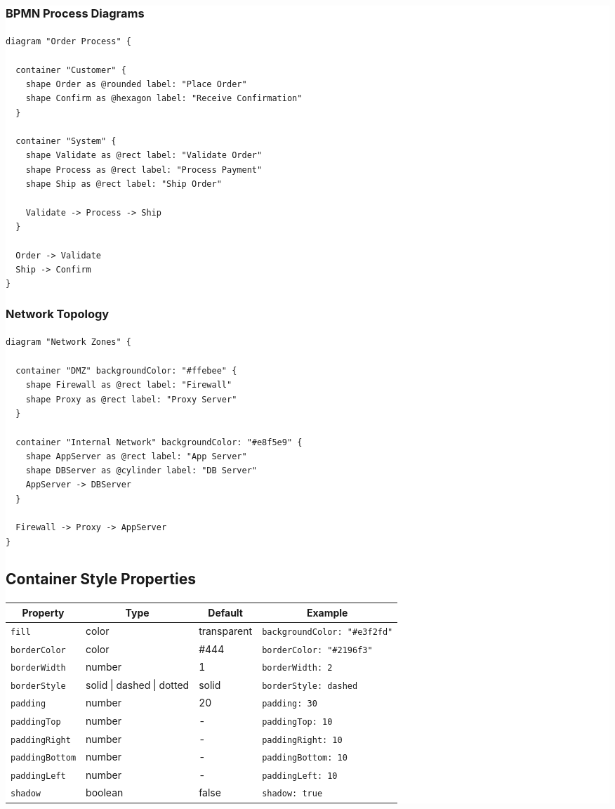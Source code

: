 ### BPMN Process Diagrams

```runiq
diagram "Order Process" {

  container "Customer" {
    shape Order as @rounded label: "Place Order"
    shape Confirm as @hexagon label: "Receive Confirmation"
  }

  container "System" {
    shape Validate as @rect label: "Validate Order"
    shape Process as @rect label: "Process Payment"
    shape Ship as @rect label: "Ship Order"

    Validate -> Process -> Ship
  }

  Order -> Validate
  Ship -> Confirm
}
```

### Network Topology

```runiq
diagram "Network Zones" {

  container "DMZ" backgroundColor: "#ffebee" {
    shape Firewall as @rect label: "Firewall"
    shape Proxy as @rect label: "Proxy Server"
  }

  container "Internal Network" backgroundColor: "#e8f5e9" {
    shape AppServer as @rect label: "App Server"
    shape DBServer as @cylinder label: "DB Server"
    AppServer -> DBServer
  }

  Firewall -> Proxy -> AppServer
}
```

## Container Style Properties

| Property        | Type                      | Default     | Example                      |
| --------------- | ------------------------- | ----------- | ---------------------------- |
| `fill`          | color                     | transparent | `backgroundColor: "#e3f2fd"` |
| `borderColor`   | color                     | #444        | `borderColor: "#2196f3"`     |
| `borderWidth`   | number                    | 1           | `borderWidth: 2`             |
| `borderStyle`   | solid \| dashed \| dotted | solid       | `borderStyle: dashed`        |
| `padding`       | number                    | 20          | `padding: 30`                |
| `paddingTop`    | number                    | -           | `paddingTop: 10`             |
| `paddingRight`  | number                    | -           | `paddingRight: 10`           |
| `paddingBottom` | number                    | -           | `paddingBottom: 10`          |
| `paddingLeft`   | number                    | -           | `paddingLeft: 10`            |
| `shadow`        | boolean                   | false       | `shadow: true`               |